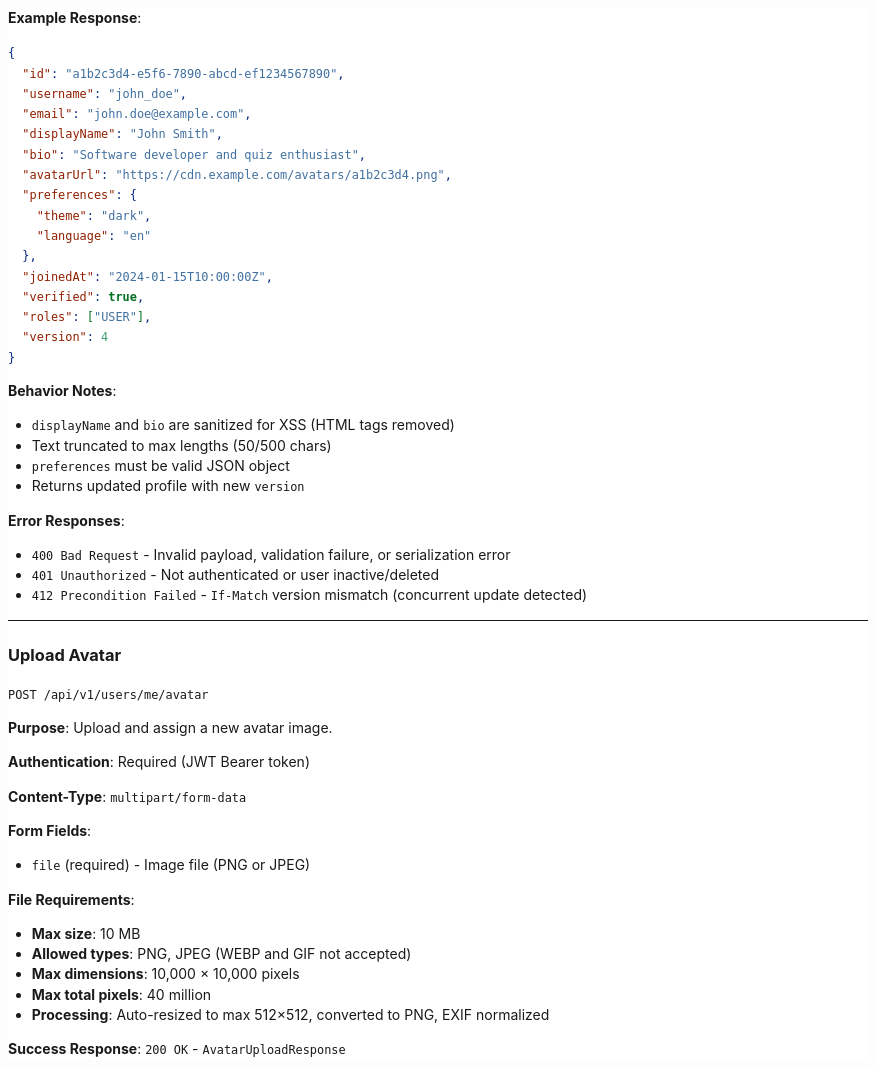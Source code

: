 **Example Response**:
```json
{
  "id": "a1b2c3d4-e5f6-7890-abcd-ef1234567890",
  "username": "john_doe",
  "email": "john.doe@example.com",
  "displayName": "John Smith",
  "bio": "Software developer and quiz enthusiast",
  "avatarUrl": "https://cdn.example.com/avatars/a1b2c3d4.png",
  "preferences": {
    "theme": "dark",
    "language": "en"
  },
  "joinedAt": "2024-01-15T10:00:00Z",
  "verified": true,
  "roles": ["USER"],
  "version": 4
}
```

**Behavior Notes**:
- `displayName` and `bio` are sanitized for XSS (HTML tags removed)
- Text truncated to max lengths (50/500 chars)
- `preferences` must be valid JSON object
- Returns updated profile with new `version`

**Error Responses**:
- `400 Bad Request` - Invalid payload, validation failure, or serialization error
- `401 Unauthorized` - Not authenticated or user inactive/deleted
- `412 Precondition Failed` - `If-Match` version mismatch (concurrent update detected)

---

### Upload Avatar

```
POST /api/v1/users/me/avatar
```

**Purpose**: Upload and assign a new avatar image.

**Authentication**: Required (JWT Bearer token)

**Content-Type**: `multipart/form-data`

**Form Fields**:
- `file` (required) - Image file (PNG or JPEG)

**File Requirements**:
- **Max size**: 10 MB
- **Allowed types**: PNG, JPEG (WEBP and GIF not accepted)
- **Max dimensions**: 10,000 × 10,000 pixels
- **Max total pixels**: 40 million
- **Processing**: Auto-resized to max 512×512, converted to PNG, EXIF normalized

**Success Response**: `200 OK` - `AvatarUploadResponse`
